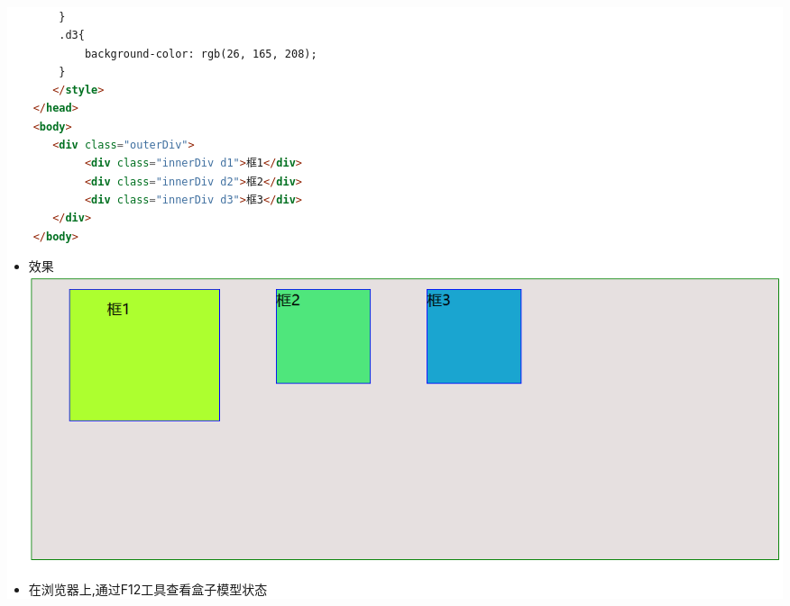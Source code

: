 ```html
        }  
        .d3{  
            background-color: rgb(26, 165, 208);  
        }  
       </style>  
    </head>  
    <body>  
       <div class="outerDiv">  
            <div class="innerDiv d1">框1</div>  
            <div class="innerDiv d2">框2</div>  
            <div class="innerDiv d3">框3</div>  
       </div>   
    </body>
```

- 效果
![](assets/03.%20CSS的使用_image_18.png)

- 在浏览器上,通过F12工具查看盒子模型状态